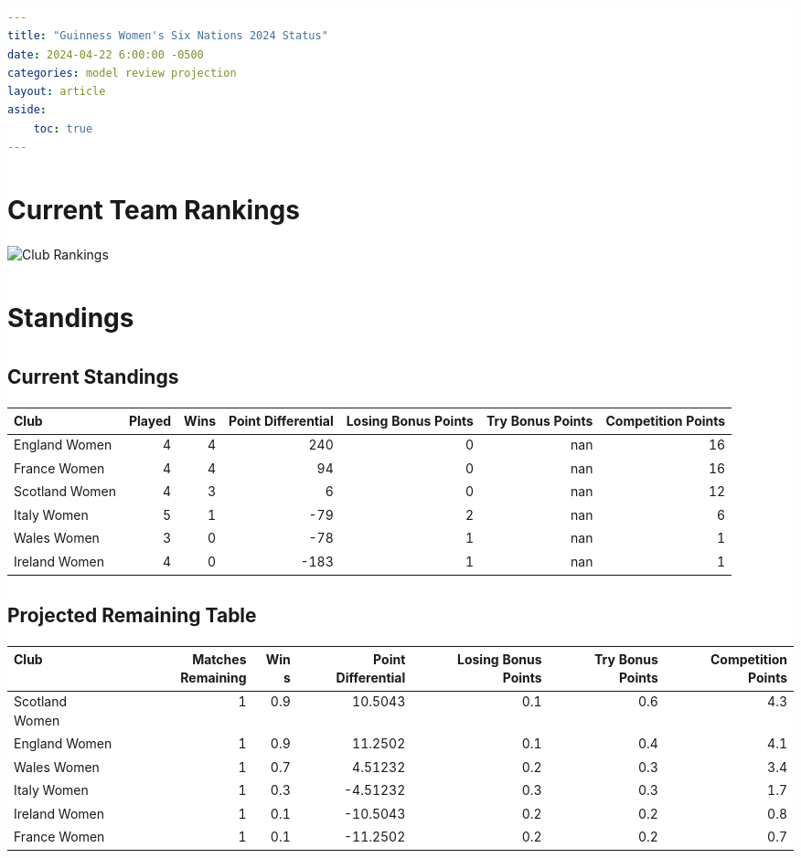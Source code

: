 ```yaml
---  
title: "Guinness Women's Six Nations 2024 Status"  
date: 2024-04-22 6:00:00 -0500  
categories: model review projection  
layout: article  
aside:  
    toc: true  
---
```

# Current Team Rankings


![Club Rankings](plots/rankings_Guinness-Women's-Six-Nations-2024.png)
# Standings

## Current Standings


| Club           |   Played |   Wins |   Point Differential |   Losing Bonus Points |   Try Bonus Points |   Competition Points |
|:---------------|---------:|-------:|---------------------:|----------------------:|-------------------:|---------------------:|
| England Women  |        4 |      4 |                  240 |                     0 |                nan |                   16 |
| France Women   |        4 |      4 |                   94 |                     0 |                nan |                   16 |
| Scotland Women |        4 |      3 |                    6 |                     0 |                nan |                   12 |
| Italy Women    |        5 |      1 |                  -79 |                     2 |                nan |                    6 |
| Wales Women    |        3 |      0 |                  -78 |                     1 |                nan |                    1 |
| Ireland Women  |        4 |      0 |                 -183 |                     1 |                nan |                    1 |



## Projected Remaining Table


| Club           |   Matches Remaining |   Wins |   Point Differential |   Losing Bonus Points |   Try Bonus Points |   Competition Points |
|:---------------|--------------------:|-------:|---------------------:|----------------------:|-------------------:|---------------------:|
| Scotland Women |                   1 |    0.9 |             10.5043  |                   0.1 |                0.6 |                  4.3 |
| England Women  |                   1 |    0.9 |             11.2502  |                   0.1 |                0.4 |                  4.1 |
| Wales Women    |                   1 |    0.7 |              4.51232 |                   0.2 |                0.3 |                  3.4 |
| Italy Women    |                   1 |    0.3 |             -4.51232 |                   0.3 |                0.3 |                  1.7 |
| Ireland Women  |                   1 |    0.1 |            -10.5043  |                   0.2 |                0.2 |                  0.8 |
| France Women   |                   1 |    0.1 |            -11.2502  |                   0.2 |                0.2 |                  0.7 |
